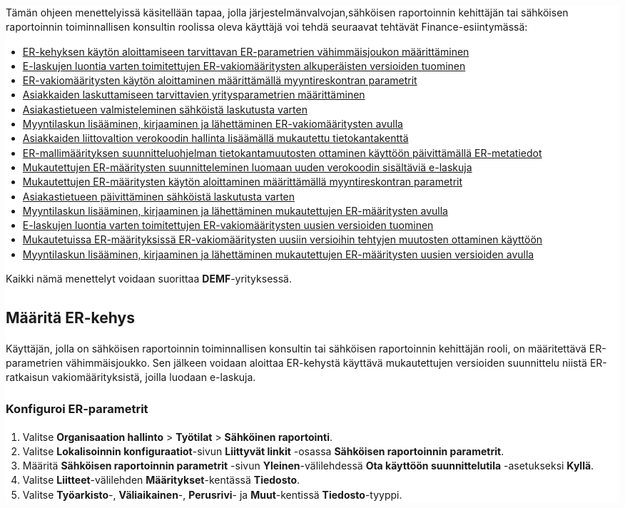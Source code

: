 Tämän ohjeen menettelyissä käsitellään tapaa, jolla järjestelmänvalvojan,sähköisen raportoinnin kehittäjän tai sähköisen raportoinnin toiminnallisen konsultin roolissa oleva käyttäjä voi tehdä seuraavat tehtävät Finance-esiintymässä:

- [ER-kehyksen käytön aloittamiseen tarvittavan ER-parametrien vähimmäisjoukon määrittäminen](#ConfigureER)
- [E-laskujen luontia varten toimitettujen ER-vakiomääritysten alkuperäisten versioiden tuominen](#ImportERConfigurations1)
- [ER-vakiomääritysten käytön aloittaminen määrittämällä myyntireskontran parametrit](#ConfigureAR1)
- [Asiakkaiden laskuttamiseen tarvittavien yritysparametrien määrittäminen](#ConfigureLE)
- [Asiakastietueen valmisteleminen sähköistä laskutusta varten](#ConfigureCustomer1)
- [Myyntilaskun lisääminen, kirjaaminen ja lähettäminen ER-vakiomääritysten avulla](#ProcessInvoice1)
- [Asiakkaiden liittovaltion verokoodin hallinta lisäämällä mukautettu tietokantakenttä](#AddCustomField)
- [ER-mallimäärityksen suunnitteluohjelman tietokantamuutosten ottaminen käyttöön päivittämällä ER-metatiedot](#RefreshERMetadata)
- [Mukautettujen ER-määritysten suunnitteleminen luomaan uuden verokoodin sisältäviä e-laskuja](#DesignCustomERConfigurations)
- [Mukautettujen ER-määritysten käytön aloittaminen määrittämällä myyntireskontran parametrit](#ConfigureAR2)
- [Asiakastietueen päivittäminen sähköistä laskutusta varten](#ConfigureCustomer2)
- [Myyntilaskun lisääminen, kirjaaminen ja lähettäminen mukautettujen ER-määritysten avulla](#ProcessInvoice2)
- [E-laskujen luontia varten toimitettujen ER-vakiomääritysten uusien versioiden tuominen](#ImportERConfigurations2)
- [Mukautetuissa ER-määrityksissä ER-vakiomääritysten uusiin versioihin tehtyjen muutosten ottaminen käyttöön](#RebaseCustomERConfigurations)
- [Myyntilaskun lisääminen, kirjaaminen ja lähettäminen mukautettujen ER-määritysten uusien versioiden avulla](#ProcessInvoice3)

Kaikki nämä menettelyt voidaan suorittaa **DEMF**-yrityksessä.

## <a name="configure-the-er-framework"></a><a name="ConfigureER"></a>Määritä ER-kehys

Käyttäjän, jolla on sähköisen raportoinnin toiminnallisen konsultin tai sähköisen raportoinnin kehittäjän rooli, on määritettävä ER-parametrien vähimmäisjoukko. Sen jälkeen voidaan aloittaa ER-kehystä käyttävä mukautettujen versioiden suunnittelu niistä ER-ratkaisun vakiomäärityksistä, joilla luodaan e-laskuja.

### <a name="configure-er-parameters"></a>Konfiguroi ER-parametrit

1. Valitse **Organisaation hallinto** \> **Työtilat** \> **Sähköinen raportointi**.
2. Valitse **Lokalisoinnin konfiguraatiot**-sivun **Liittyvät linkit** -osassa **Sähköisen raportoinnin parametrit**.
3. Määritä **Sähköisen raportoinnin parametrit** -sivun **Yleinen**-välilehdessä **Ota käyttöön suunnittelutila** -asetukseksi **Kyllä**.
4. Valitse **Liitteet**-välilehden **Määritykset**-kentässä **Tiedosto**.
5. Valitse **Työarkisto**-, **Väliaikainen**-, **Perusrivi**- ja **Muut**-kentissä **Tiedosto**-tyyppi.

